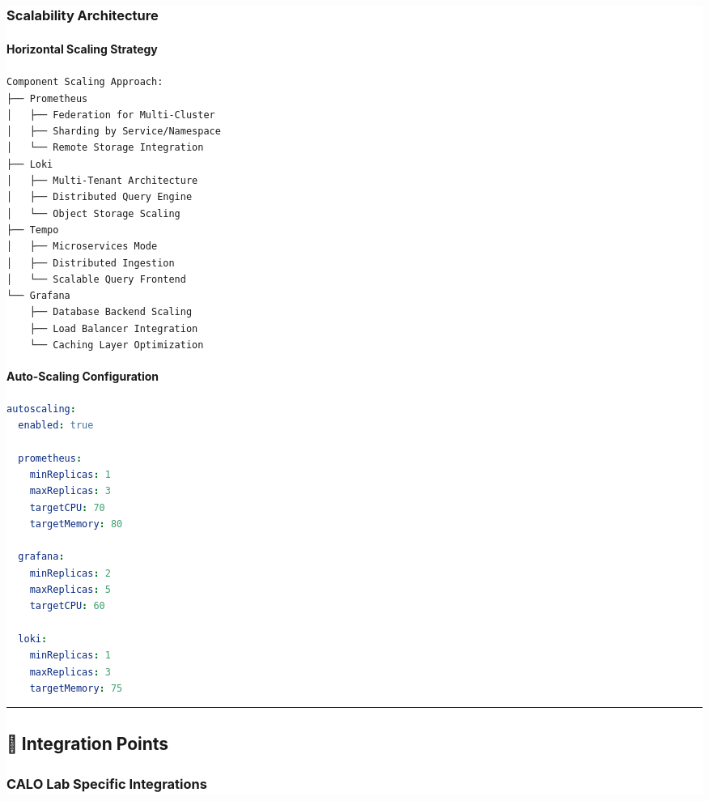 ### Scalability Architecture

#### Horizontal Scaling Strategy
```
Component Scaling Approach:
├── Prometheus
│   ├── Federation for Multi-Cluster
│   ├── Sharding by Service/Namespace
│   └── Remote Storage Integration
├── Loki
│   ├── Multi-Tenant Architecture
│   ├── Distributed Query Engine
│   └── Object Storage Scaling
├── Tempo
│   ├── Microservices Mode
│   ├── Distributed Ingestion
│   └── Scalable Query Frontend
└── Grafana
    ├── Database Backend Scaling
    ├── Load Balancer Integration
    └── Caching Layer Optimization
```

#### Auto-Scaling Configuration
```yaml
autoscaling:
  enabled: true
  
  prometheus:
    minReplicas: 1
    maxReplicas: 3
    targetCPU: 70
    targetMemory: 80
    
  grafana:
    minReplicas: 2
    maxReplicas: 5
    targetCPU: 60
    
  loki:
    minReplicas: 1
    maxReplicas: 3
    targetMemory: 75
```

---

## 🔄 Integration Points

### CALO Lab Specific Integrations
